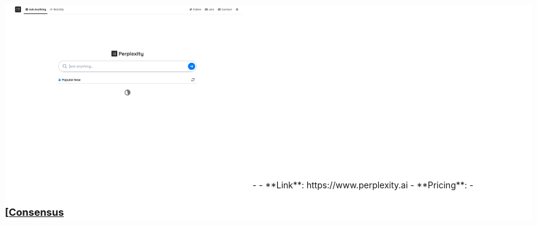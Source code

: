    <img src="media/Perplexity AI.png" width="400" height="300">
</a>
-
- **Link**: https://www.perplexity.ai
- **Pricing**: -

### [[Consensus](https://consensus.app)
<a href="https://consensus.app">